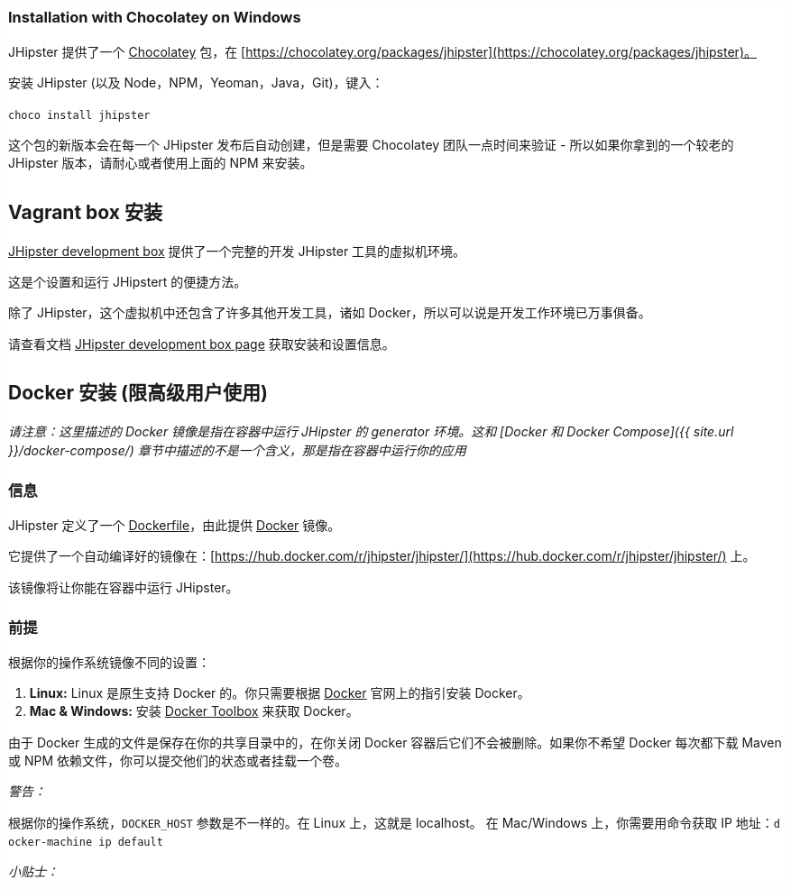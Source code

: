 ### Installation with Chocolatey on Windows

JHipster 提供了一个 [Chocolatey](https://chocolatey.org/) 包，在 [https://chocolatey.org/packages/jhipster](https://chocolatey.org/packages/jhipster)。

安装 JHipster (以及 Node，NPM，Yeoman，Java，Git)，键入：

    choco install jhipster

这个包的新版本会在每一个 JHipster 发布后自动创建，但是需要 Chocolatey 团队一点时间来验证 - 所以如果你拿到的一个较老的 JHipster 版本，请耐心或者使用上面的 NPM 来安装。

## Vagrant box 安装

[JHipster development box](https://github.com/jhipster/jhipster-devbox) 提供了一个完整的开发 JHipster 工具的虚拟机环境。

这是个设置和运行 JHipstert 的便捷方法。

除了 JHipster，这个虚拟机中还包含了许多其他开发工具，诸如 Docker，所以可以说是开发工作环境已万事俱备。

请查看文档 [JHipster development box page](https://github.com/jhipster/jhipster-devbox) 获取安装和设置信息。

## Docker 安装 (限高级用户使用)

_请注意：这里描述的 Docker 镜像是指在容器中运行 JHipster 的 generator 环境。这和 [Docker 和 Docker Compose]({{ site.url }}/docker-compose/) 章节中描述的不是一个含义，那是指在容器中运行你的应用_

### 信息

JHipster 定义了一个 [Dockerfile](https://github.com/jhipster/generator-jhipster/blob/master/Dockerfile)，由此提供 [Docker](https://www.docker.io/) 镜像。

它提供了一个自动编译好的镜像在：[https://hub.docker.com/r/jhipster/jhipster/](https://hub.docker.com/r/jhipster/jhipster/) 上。

该镜像将让你能在容器中运行 JHipster。

### 前提

根据你的操作系统镜像不同的设置：

1.  **Linux:** Linux 是原生支持 Docker 的。你只需要根据 [Docker](https://docs.docker.com/installation/#installation) 官网上的指引安装 Docker。
2.  **Mac & Windows:** 安装 [Docker Toolbox](https://www.docker.com/docker-toolbox) 来获取 Docker。

由于 Docker 生成的文件是保存在你的共享目录中的，在你关闭 Docker 容器后它们不会被删除。如果你不希望 Docker 每次都下载 Maven 或 NPM 依赖文件，你可以提交他们的状态或者挂载一个卷。

<div class="alert alert-warning"><i>警告：</i>

根据你的操作系统，<code>DOCKER_HOST</code> 参数是不一样的。在 Linux 上，这就是 localhost。
在 Mac/Windows 上，你需要用命令获取 IP 地址：<code>docker-machine ip default</code>

</div>

<div class="alert alert-info"><i>小贴士：</i>
